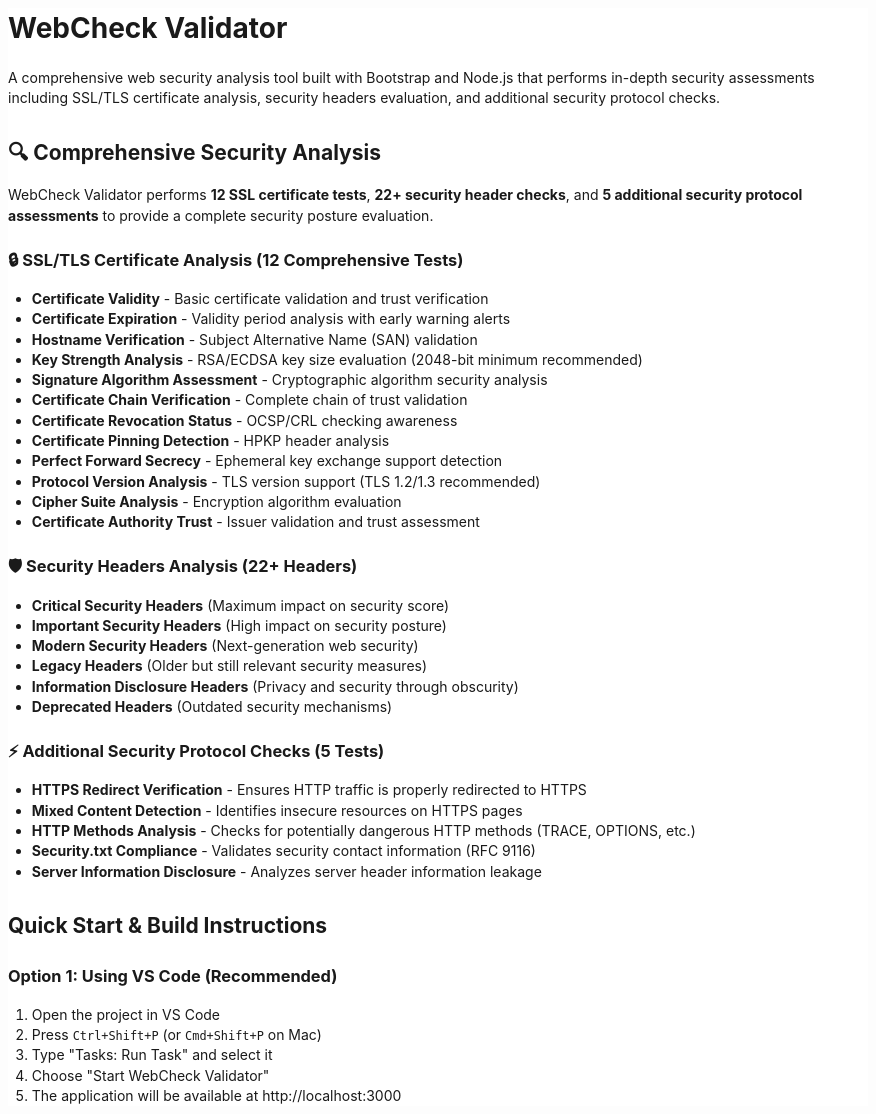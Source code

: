 # WebCheck Validator

A comprehensive web security analysis tool built with Bootstrap and Node.js that performs in-depth security assessments including SSL/TLS certificate analysis, security headers evaluation, and additional security protocol checks.

## 🔍 **Comprehensive Security Analysis**

WebCheck Validator performs **12 SSL certificate tests**, **22+ security header checks**, and **5 additional security protocol assessments** to provide a complete security posture evaluation.

### 🔒 **SSL/TLS Certificate Analysis (12 Comprehensive Tests)**
- **Certificate Validity** - Basic certificate validation and trust verification
- **Certificate Expiration** - Validity period analysis with early warning alerts
- **Hostname Verification** - Subject Alternative Name (SAN) validation
- **Key Strength Analysis** - RSA/ECDSA key size evaluation (2048-bit minimum recommended)
- **Signature Algorithm Assessment** - Cryptographic algorithm security analysis
- **Certificate Chain Verification** - Complete chain of trust validation
- **Certificate Revocation Status** - OCSP/CRL checking awareness
- **Certificate Pinning Detection** - HPKP header analysis
- **Perfect Forward Secrecy** - Ephemeral key exchange support detection
- **Protocol Version Analysis** - TLS version support (TLS 1.2/1.3 recommended)
- **Cipher Suite Analysis** - Encryption algorithm evaluation
- **Certificate Authority Trust** - Issuer validation and trust assessment

### 🛡️ **Security Headers Analysis (22+ Headers)**
- **Critical Security Headers** (Maximum impact on security score)
- **Important Security Headers** (High impact on security posture)
- **Modern Security Headers** (Next-generation web security)
- **Legacy Headers** (Older but still relevant security measures)
- **Information Disclosure Headers** (Privacy and security through obscurity)
- **Deprecated Headers** (Outdated security mechanisms)

### ⚡ **Additional Security Protocol Checks (5 Tests)**
- **HTTPS Redirect Verification** - Ensures HTTP traffic is properly redirected to HTTPS
- **Mixed Content Detection** - Identifies insecure resources on HTTPS pages
- **HTTP Methods Analysis** - Checks for potentially dangerous HTTP methods (TRACE, OPTIONS, etc.)
- **Security.txt Compliance** - Validates security contact information (RFC 9116)
- **Server Information Disclosure** - Analyzes server header information leakage

## Quick Start & Build Instructions

### Option 1: Using VS Code (Recommended)

1. Open the project in VS Code
2. Press `Ctrl+Shift+P` (or `Cmd+Shift+P` on Mac)
3. Type "Tasks: Run Task" and select it
4. Choose "Start WebCheck Validator"
5. The application will be available at http://localhost:3000
